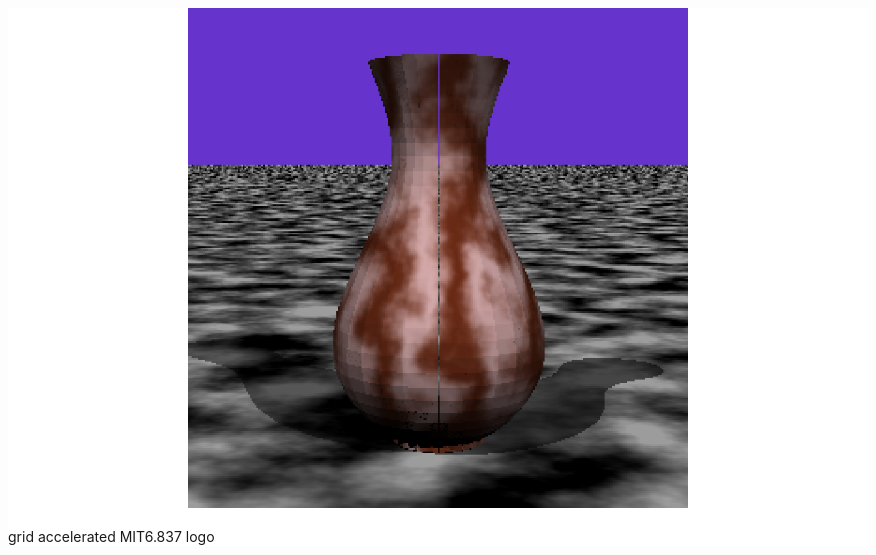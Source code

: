 <p align="center"><img src="https://raw.githubusercontent.com/LanFear-Li/MIT6.837-QUIZ/main/Appendix/pa6-2.png" style="zoom: 60%;text-align: left"/></p>

grid accelerated MIT6.837 logo
